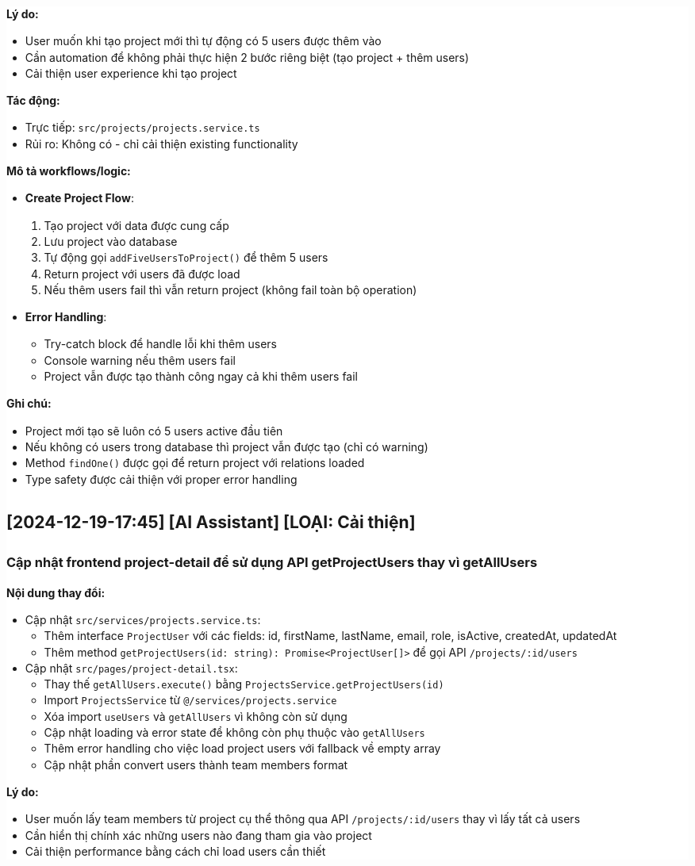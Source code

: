 **Lý do:**

- User muốn khi tạo project mới thì tự động có 5 users được thêm vào
- Cần automation để không phải thực hiện 2 bước riêng biệt (tạo project + thêm users)
- Cải thiện user experience khi tạo project

**Tác động:**

- Trực tiếp: `src/projects/projects.service.ts`
- Rủi ro: Không có - chỉ cải thiện existing functionality

**Mô tả workflows/logic:**

- **Create Project Flow**:

  1. Tạo project với data được cung cấp
  2. Lưu project vào database
  3. Tự động gọi `addFiveUsersToProject()` để thêm 5 users
  4. Return project với users đã được load
  5. Nếu thêm users fail thì vẫn return project (không fail toàn bộ operation)

- **Error Handling**:
  - Try-catch block để handle lỗi khi thêm users
  - Console warning nếu thêm users fail
  - Project vẫn được tạo thành công ngay cả khi thêm users fail

**Ghi chú:**

- Project mới tạo sẽ luôn có 5 users active đầu tiên
- Nếu không có users trong database thì project vẫn được tạo (chỉ có warning)
- Method `findOne()` được gọi để return project với relations loaded
- Type safety được cải thiện với proper error handling

## [2024-12-19-17:45] [AI Assistant] [LOẠI: Cải thiện]

### Cập nhật frontend project-detail để sử dụng API getProjectUsers thay vì getAllUsers

**Nội dung thay đổi:**

- Cập nhật `src/services/projects.service.ts`:
  - Thêm interface `ProjectUser` với các fields: id, firstName, lastName, email, role, isActive, createdAt, updatedAt
  - Thêm method `getProjectUsers(id: string): Promise<ProjectUser[]>` để gọi API `/projects/:id/users`
- Cập nhật `src/pages/project-detail.tsx`:
  - Thay thế `getAllUsers.execute()` bằng `ProjectsService.getProjectUsers(id)`
  - Import `ProjectsService` từ `@/services/projects.service`
  - Xóa import `useUsers` và `getAllUsers` vì không còn sử dụng
  - Cập nhật loading và error state để không còn phụ thuộc vào `getAllUsers`
  - Thêm error handling cho việc load project users với fallback về empty array
  - Cập nhật phần convert users thành team members format

**Lý do:**

- User muốn lấy team members từ project cụ thể thông qua API `/projects/:id/users` thay vì lấy tất cả users
- Cần hiển thị chính xác những users nào đang tham gia vào project
- Cải thiện performance bằng cách chỉ load users cần thiết
